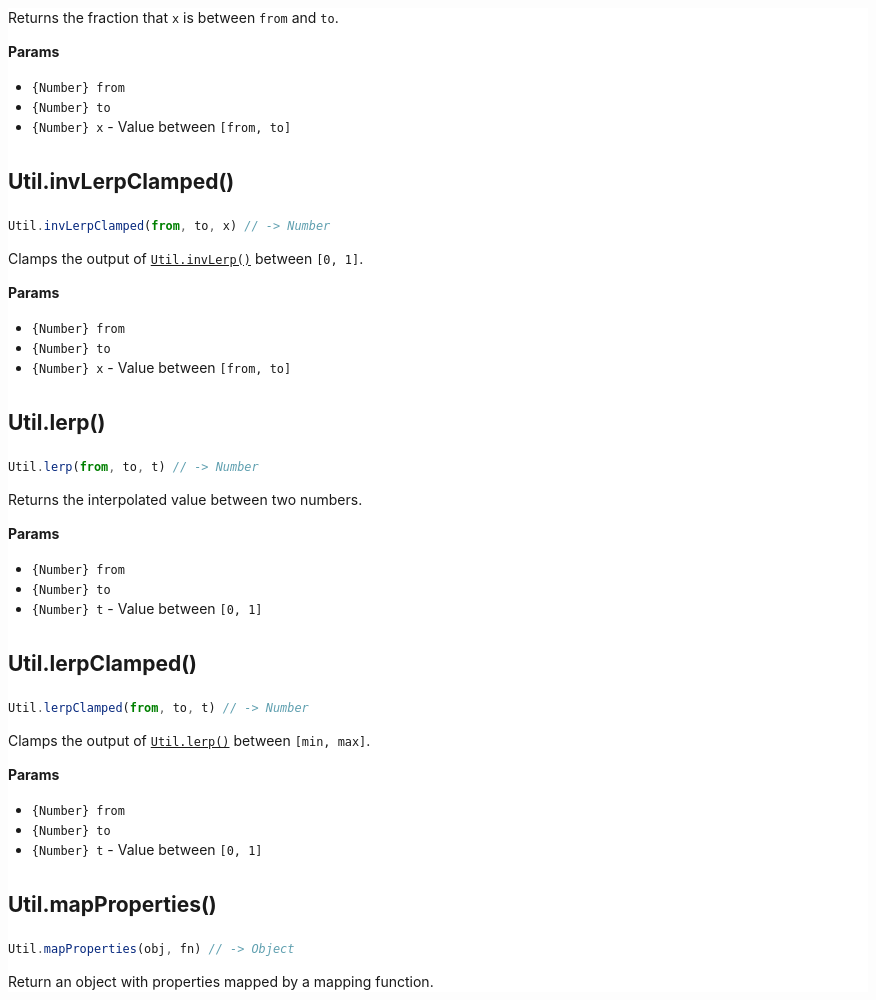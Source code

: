Returns the fraction that `x` is between `from` and `to`.

**Params**

* `{Number} from`
* `{Number} to`
* `{Number} x` - Value between `[from, to]`

## Util.invLerpClamped()

```js
Util.invLerpClamped(from, to, x) // -> Number
```

Clamps the output of [`Util.invLerp()`](#invLerp) between `[0, 1]`.

**Params**

* `{Number} from`
* `{Number} to`
* `{Number} x` - Value between `[from, to]`

## Util.lerp()

```js
Util.lerp(from, to, t) // -> Number
```

Returns the interpolated value between two numbers.

**Params**

* `{Number} from`
* `{Number} to`
* `{Number} t` - Value between `[0, 1]`

## Util.lerpClamped()

```js
Util.lerpClamped(from, to, t) // -> Number
```

Clamps the output of [`Util.lerp()`](#lerp) between `[min, max]`.

**Params**

* `{Number} from`
* `{Number} to`
* `{Number} t` - Value between `[0, 1]`

## Util.mapProperties()

```js
Util.mapProperties(obj, fn) // -> Object
```

Return an object with properties mapped by a mapping function.
